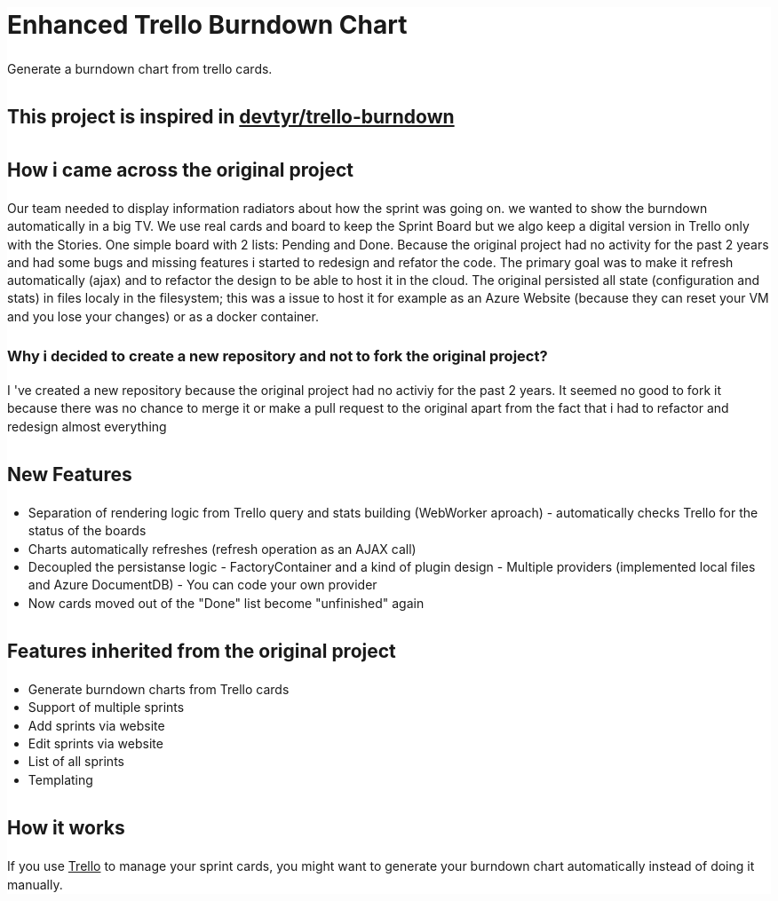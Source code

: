 ﻿# Enhanced Trello Burndown Chart 

Generate a burndown chart from trello cards.


## This project is inspired in [devtyr/trello-burndown](https://github.com/devtyr/trello-burndown "devtyr/trello-burndown") 

## How i came across the original project

Our team needed to display information radiators about how the sprint was going on. we wanted to show the burndown automatically in a big TV. We use real cards and board to keep the Sprint Board but we algo keep a digital version in Trello only with the Stories. One simple board with 2 lists: Pending and Done.
Because the original project had no activity for the past 2 years and had some bugs and missing features i started to redesign and refator the code.
The primary goal was to make it refresh automatically (ajax) and to refactor the design to be able to host it in the cloud. The original persisted all state (configuration and stats) in files localy in the filesystem; this was a issue to host it for example as an Azure Website (because they can reset your VM and you lose your changes) or as a docker container. 

### Why i decided to create a new repository and not to fork the original project?

I 've created a new repository because the original project had no activiy for the past 2 years. It seemed no good to fork it because there was no chance to merge it or make a pull request to the original apart from the fact that i had to refactor and redesign almost everything

## New Features

* Separation of rendering logic from Trello query and stats building (WebWorker aproach) - automatically checks Trello for the status of the boards
* Charts automatically refreshes (refresh operation as an AJAX call)
* Decoupled the persistanse logic - FactoryContainer and a kind of plugin design - Multiple providers (implemented local files and Azure DocumentDB) - You can code your own provider 
* Now cards moved out of the "Done" list become "unfinished" again

## Features inherited from the original project

* Generate burndown charts from Trello cards
* Support of multiple sprints
* Add sprints via website
* Edit sprints via website
* List of all sprints
* Templating


## How it works

If you use [Trello](http://trello.com "Trello") to manage your sprint cards, you might want to generate your burndown chart automatically instead of doing it manually.
